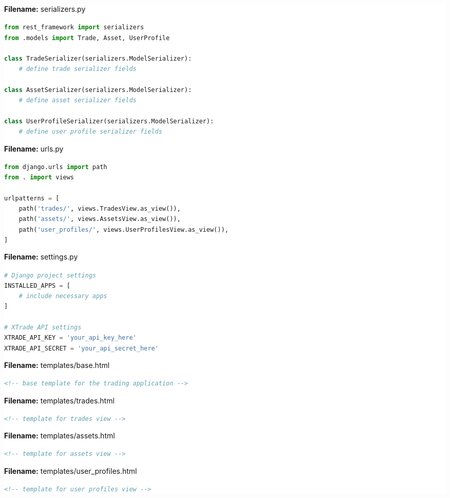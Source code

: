**Filename:** serializers.py
```python
from rest_framework import serializers
from .models import Trade, Asset, UserProfile

class TradeSerializer(serializers.ModelSerializer):
    # define trade serializer fields

class AssetSerializer(serializers.ModelSerializer):
    # define asset serializer fields

class UserProfileSerializer(serializers.ModelSerializer):
    # define user profile serializer fields
```

**Filename:** urls.py
```python
from django.urls import path
from . import views

urlpatterns = [
    path('trades/', views.TradesView.as_view()),
    path('assets/', views.AssetsView.as_view()),
    path('user_profiles/', views.UserProfilesView.as_view()),
]
```

**Filename:** settings.py
```python
# Django project settings
INSTALLED_APPS = [
    # include necessary apps
]

# XTrade API settings
XTRADE_API_KEY = 'your_api_key_here'
XTRADE_API_SECRET = 'your_api_secret_here'
```

**Filename:** templates/base.html
```html
<!-- base template for the trading application -->
```

**Filename:** templates/trades.html
```html
<!-- template for trades view -->
```

**Filename:** templates/assets.html
```html
<!-- template for assets view -->
```

**Filename:** templates/user_profiles.html
```html
<!-- template for user profiles view -->
```
